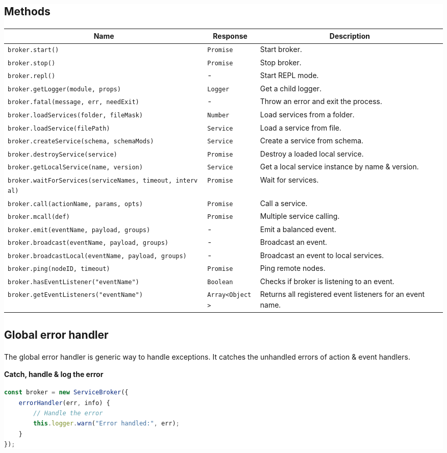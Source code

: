 ## Methods

| Name | Response |  Description |
| ------- | ----- | ------- |
| `broker.start()` | `Promise` | Start broker. |
| `broker.stop()` | `Promise` | Stop broker. |
| `broker.repl()` | - | Start REPL mode. |
| `broker.getLogger(module, props)` | `Logger` | Get a child logger. |
| `broker.fatal(message, err, needExit)` | - | Throw an error and exit the process. |
| `broker.loadServices(folder, fileMask)` | `Number` | Load services from a folder. |
| `broker.loadService(filePath)` | `Service` | Load a service from file. |
| `broker.createService(schema, schemaMods)` | `Service` | Create a service from schema. |
| `broker.destroyService(service)` | `Promise` | Destroy a loaded local service. |
| `broker.getLocalService(name, version)` | `Service` | Get a local service instance by name & version. |
| `broker.waitForServices(serviceNames, timeout, interval)` | `Promise` | Wait for services. |
| `broker.call(actionName, params, opts)` | `Promise` | Call a service. |
| `broker.mcall(def)` | `Promise` | Multiple service calling. |
| `broker.emit(eventName, payload, groups)` | - | Emit a balanced event. |
| `broker.broadcast(eventName, payload, groups)` | - | Broadcast an event. |
| `broker.broadcastLocal(eventName, payload, groups)` | - | Broadcast an event to local services. |
| `broker.ping(nodeID, timeout)` | `Promise` | Ping remote nodes. |
| `broker.hasEventListener("eventName")` | `Boolean` | Checks if broker is listening to an event. |
| `broker.getEventListeners("eventName")` | `Array<Object>` | Returns all registered event listeners for an event name. |

## Global error handler
The global error handler is generic way to handle exceptions. It catches the unhandled errors of action & event handlers.

**Catch, handle & log the error**
```js
const broker = new ServiceBroker({
    errorHandler(err, info) {
        // Handle the error
        this.logger.warn("Error handled:", err);
    }
});
```
